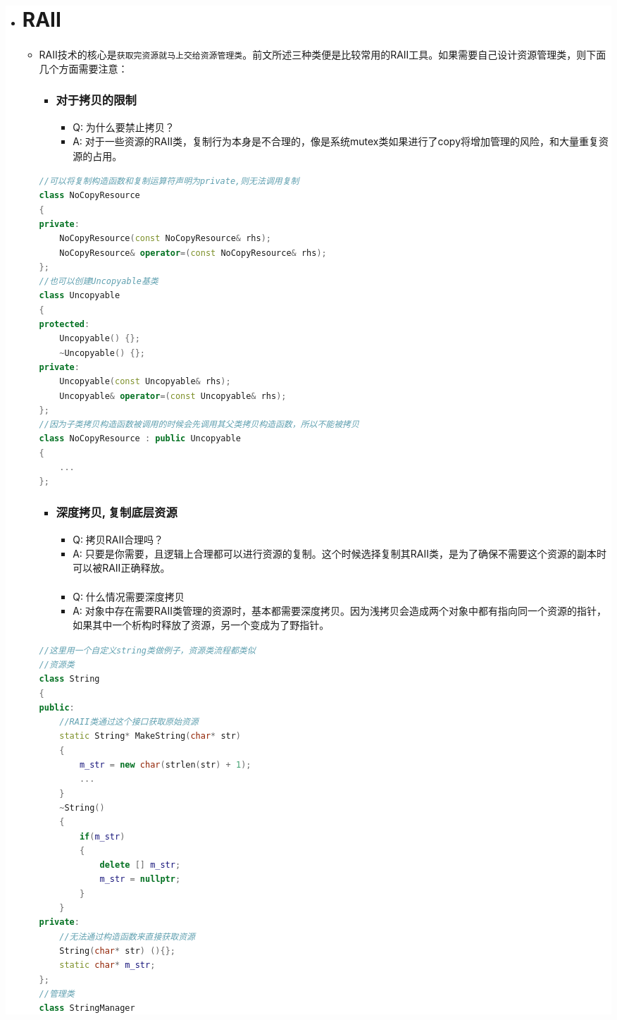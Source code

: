 * # RAII
  * RAII技术的核心是```获取完资源就马上交给资源管理类```。前文所述三种类便是比较常用的RAII工具。如果需要自己设计资源管理类，则下面几个方面需要注意：
  
    * ### 对于拷贝的限制
      * Q: 为什么要禁止拷贝？
      * A: 对于一些资源的RAII类，复制行为本身是不合理的，像是系统mutex类如果进行了copy将增加管理的风险，和大量重复资源的占用。
    
    ```cpp
    //可以将复制构造函数和复制运算符声明为private,则无法调用复制
    class NoCopyResource
    {
    private:
        NoCopyResource(const NoCopyResource& rhs);
        NoCopyResource& operator=(const NoCopyResource& rhs);
    };
    //也可以创建Uncopyable基类
    class Uncopyable
    {
    protected:
        Uncopyable() {};
        ~Uncopyable() {};
    private:
        Uncopyable(const Uncopyable& rhs);
        Uncopyable& operator=(const Uncopyable& rhs);
    };
    //因为子类拷贝构造函数被调用的时候会先调用其父类拷贝构造函数，所以不能被拷贝
    class NoCopyResource : public Uncopyable
    {
        ...
    };
    ```
    * ### 深度拷贝, 复制底层资源
      * Q: 拷贝RAII合理吗？
      * A: 只要是你需要，且逻辑上合理都可以进行资源的复制。这个时候选择复制其RAII类，是为了确保不需要这个资源的副本时可以被RAII正确释放。
      <br> <br/>
      * Q: 什么情况需要深度拷贝
      * A: 对象中存在需要RAII类管理的资源时，基本都需要深度拷贝。因为浅拷贝会造成两个对象中都有指向同一个资源的指针，如果其中一个析构时释放了资源，另一个变成为了野指针。
    
    ```cpp
    //这里用一个自定义string类做例子，资源类流程都类似
    //资源类
    class String
    {
    public: 
        //RAII类通过这个接口获取原始资源
        static String* MakeString(char* str)
        {
            m_str = new char(strlen(str) + 1);
            ...
        } 
        ~String()
        {
            if(m_str)
            {
                delete [] m_str;
                m_str = nullptr;
            }
        }
    private:
        //无法通过构造函数来直接获取资源
        String(char* str) (){};
        static char* m_str;
    };
    //管理类
    class StringManager